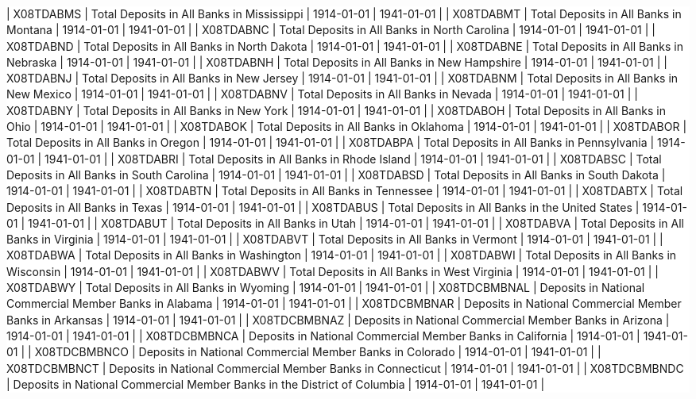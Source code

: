 | X08TDABMS     | Total Deposits in All Banks in Mississippi                                      | 1914-01-01          | 1941-01-01        |
| X08TDABMT     | Total Deposits in All Banks in Montana                                          | 1914-01-01          | 1941-01-01        |
| X08TDABNC     | Total Deposits in All Banks in North Carolina                                   | 1914-01-01          | 1941-01-01        |
| X08TDABND     | Total Deposits in All Banks in North Dakota                                     | 1914-01-01          | 1941-01-01        |
| X08TDABNE     | Total Deposits in All Banks in Nebraska                                         | 1914-01-01          | 1941-01-01        |
| X08TDABNH     | Total Deposits in All Banks in New Hampshire                                    | 1914-01-01          | 1941-01-01        |
| X08TDABNJ     | Total Deposits in All Banks in New Jersey                                       | 1914-01-01          | 1941-01-01        |
| X08TDABNM     | Total Deposits in All Banks in New Mexico                                       | 1914-01-01          | 1941-01-01        |
| X08TDABNV     | Total Deposits in All Banks in Nevada                                           | 1914-01-01          | 1941-01-01        |
| X08TDABNY     | Total Deposits in All Banks in New York                                         | 1914-01-01          | 1941-01-01        |
| X08TDABOH     | Total Deposits in All Banks in Ohio                                             | 1914-01-01          | 1941-01-01        |
| X08TDABOK     | Total Deposits in All Banks in Oklahoma                                         | 1914-01-01          | 1941-01-01        |
| X08TDABOR     | Total Deposits in All Banks in Oregon                                           | 1914-01-01          | 1941-01-01        |
| X08TDABPA     | Total Deposits in All Banks in Pennsylvania                                     | 1914-01-01          | 1941-01-01        |
| X08TDABRI     | Total Deposits in All Banks in Rhode Island                                     | 1914-01-01          | 1941-01-01        |
| X08TDABSC     | Total Deposits in All Banks in South Carolina                                   | 1914-01-01          | 1941-01-01        |
| X08TDABSD     | Total Deposits in All Banks in South Dakota                                     | 1914-01-01          | 1941-01-01        |
| X08TDABTN     | Total Deposits in All Banks in Tennessee                                        | 1914-01-01          | 1941-01-01        |
| X08TDABTX     | Total Deposits in All Banks in Texas                                            | 1914-01-01          | 1941-01-01        |
| X08TDABUS     | Total Deposits in All Banks in the United States                                | 1914-01-01          | 1941-01-01        |
| X08TDABUT     | Total Deposits in All Banks in Utah                                             | 1914-01-01          | 1941-01-01        |
| X08TDABVA     | Total Deposits in All Banks in Virginia                                         | 1914-01-01          | 1941-01-01        |
| X08TDABVT     | Total Deposits in All Banks in Vermont                                          | 1914-01-01          | 1941-01-01        |
| X08TDABWA     | Total Deposits in All Banks in Washington                                       | 1914-01-01          | 1941-01-01        |
| X08TDABWI     | Total Deposits in All Banks in Wisconsin                                        | 1914-01-01          | 1941-01-01        |
| X08TDABWV     | Total Deposits in All Banks in West Virginia                                    | 1914-01-01          | 1941-01-01        |
| X08TDABWY     | Total Deposits in All Banks in Wyoming                                          | 1914-01-01          | 1941-01-01        |
| X08TDCBMBNAL  | Deposits in National Commercial Member Banks in Alabama                         | 1914-01-01          | 1941-01-01        |
| X08TDCBMBNAR  | Deposits in National Commercial Member Banks in Arkansas                        | 1914-01-01          | 1941-01-01        |
| X08TDCBMBNAZ  | Deposits in National Commercial Member Banks in Arizona                         | 1914-01-01          | 1941-01-01        |
| X08TDCBMBNCA  | Deposits in National Commercial Member Banks in California                      | 1914-01-01          | 1941-01-01        |
| X08TDCBMBNCO  | Deposits in National Commercial Member Banks in Colorado                        | 1914-01-01          | 1941-01-01        |
| X08TDCBMBNCT  | Deposits in National Commercial Member Banks in Connecticut                     | 1914-01-01          | 1941-01-01        |
| X08TDCBMBNDC  | Deposits in National Commercial Member Banks in the District of Columbia        | 1914-01-01          | 1941-01-01        |
